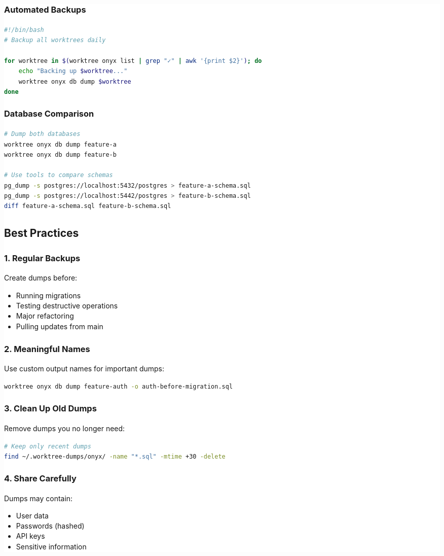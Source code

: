 ### Automated Backups

```bash
#!/bin/bash
# Backup all worktrees daily

for worktree in $(worktree onyx list | grep "✓" | awk '{print $2}'); do
    echo "Backing up $worktree..."
    worktree onyx db dump $worktree
done
```

### Database Comparison

```bash
# Dump both databases
worktree onyx db dump feature-a
worktree onyx db dump feature-b

# Use tools to compare schemas
pg_dump -s postgres://localhost:5432/postgres > feature-a-schema.sql
pg_dump -s postgres://localhost:5442/postgres > feature-b-schema.sql
diff feature-a-schema.sql feature-b-schema.sql
```

## Best Practices

### 1. Regular Backups

Create dumps before:
- Running migrations
- Testing destructive operations
- Major refactoring
- Pulling updates from main

### 2. Meaningful Names

Use custom output names for important dumps:
```bash
worktree onyx db dump feature-auth -o auth-before-migration.sql
```

### 3. Clean Up Old Dumps

Remove dumps you no longer need:
```bash
# Keep only recent dumps
find ~/.worktree-dumps/onyx/ -name "*.sql" -mtime +30 -delete
```

### 4. Share Carefully

Dumps may contain:
- User data
- Passwords (hashed)
- API keys
- Sensitive information
